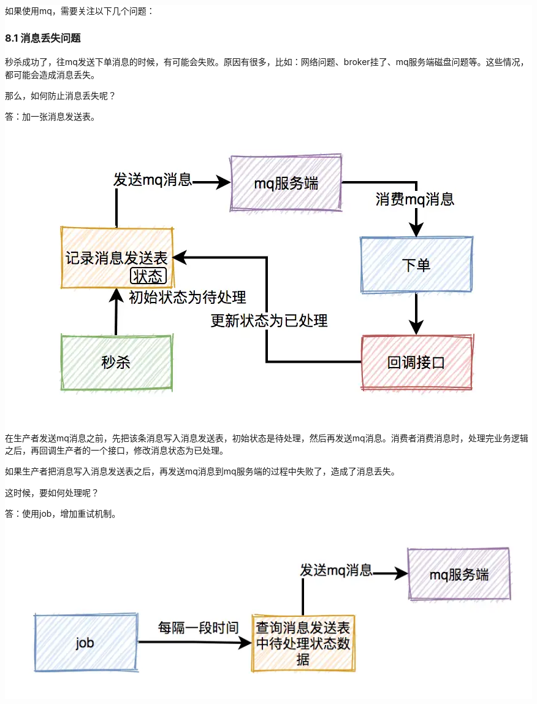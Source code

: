 如果使用mq，需要关注以下几个问题：

### 8.1 消息丢失问题
秒杀成功了，往mq发送下单消息的时候，有可能会失败。原因有很多，比如：网络问题、broker挂了、mq服务端磁盘问题等。这些情况，都可能会造成消息丢失。

那么，如何防止消息丢失呢？

答：加一张消息发送表。

  


![1720592106564-caa821e1-0946-44e8-a6d3-030ad57cc7aa.webp](./img/Inar1Kbbew3t12tA/1720592106564-caa821e1-0946-44e8-a6d3-030ad57cc7aa-339718.webp)

在生产者发送mq消息之前，先把该条消息写入消息发送表，初始状态是待处理，然后再发送mq消息。消费者消费消息时，处理完业务逻辑之后，再回调生产者的一个接口，修改消息状态为已处理。

如果生产者把消息写入消息发送表之后，再发送mq消息到mq服务端的过程中失败了，造成了消息丢失。

这时候，要如何处理呢？

答：使用job，增加重试机制。



  


![1720592106612-9f6add42-5978-4e4b-a64a-59fea71554b9.webp](./img/Inar1Kbbew3t12tA/1720592106612-9f6add42-5978-4e4b-a64a-59fea71554b9-930454.webp)
